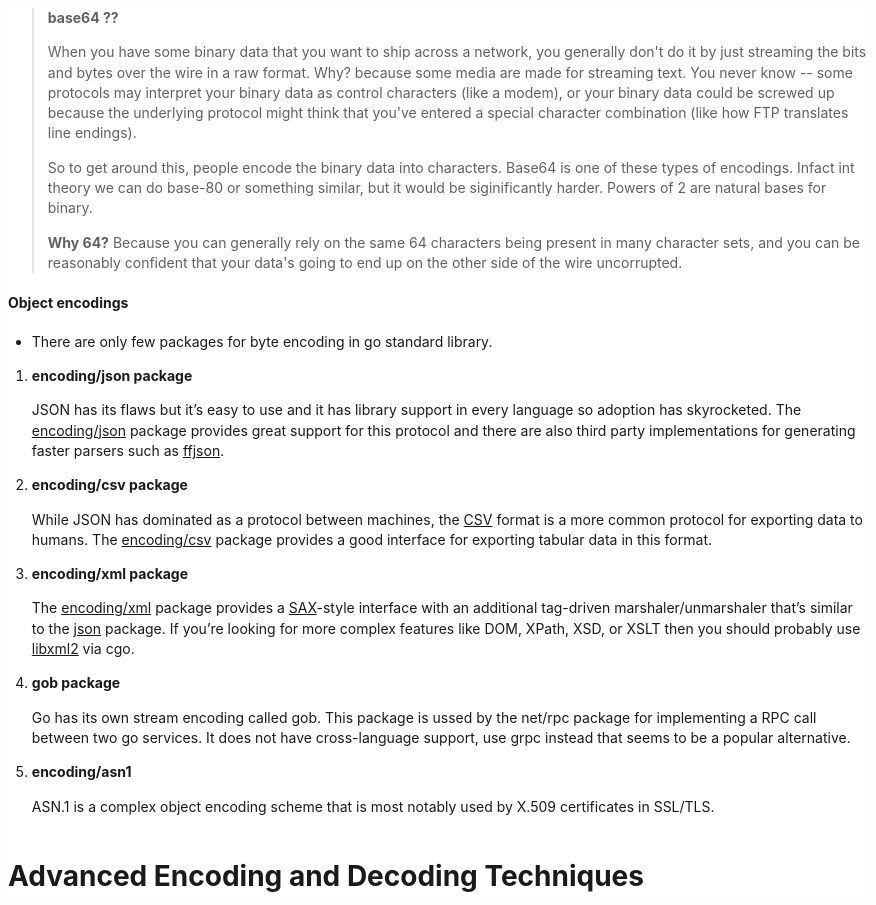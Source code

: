 > **base64 ??**
>
> When you have some binary data that you want to ship across a network, you generally don't do it by just streaming the bits and bytes over the wire in a raw format. Why? because some media are made for streaming text. You never know -- some protocols may interpret your binary data as control characters (like a modem), or your binary data could be screwed up because the underlying protocol might think that you've entered a special character combination (like how FTP translates line endings).
>
> So to get around this, people encode the binary data into characters. Base64 is one of these types of encodings. Infact int theory we can do base-80 or something similar, but it would be siginificantly harder. Powers of 2 are natural bases for binary.
>
> **Why 64?**
> Because you can generally rely on the same 64 characters being present in many character sets, and you can be reasonably confident that your data's going to end up on the other side of the wire uncorrupted.

#### Object encodings

-  There are only few packages for byte encoding in go standard library.

  1. **encoding/json package** 

      JSON has its flaws but it’s easy to use and it has library support in every language so adoption has skyrocketed. The [encoding/json](https://golang.org/pkg/encoding/json/) package provides great support for this protocol and there are also third party implementations for generating faster parsers such as [ffjson](https://github.com/pquerna/ffjson).

  2. **encoding/csv package**

     While JSON has dominated as a protocol between machines, the [CSV](https://en.wikipedia.org/wiki/Comma-separated_values) format is a more common protocol for exporting data to humans. The [encoding/csv](https://golang.org/pkg/encoding/csv/) package provides a good interface for exporting tabular data in this format.

  3. **encoding/xml package**

     The [encoding/xml](https://golang.org/pkg/encoding/xml/) package provides a [SAX](https://en.wikipedia.org/wiki/Simple_API_for_XML)-style interface with an additional tag-driven marshaler/unmarshaler that’s similar to the [json](https://golang.org/pkg/encoding/json/) package. If you’re looking for more complex features like DOM, XPath, XSD, or XSLT then you should probably use [libxml2](http://xmlsoft.org/) via cgo.

  4. **gob package**

     Go has its own stream encoding called gob. This package is ussed by the net/rpc package for implementing a RPC call between two go services. It does not have cross-language support, use grpc instead that seems to be a popular alternative.

  5. **encoding/asn1**

     ASN.1 is a complex object encoding scheme that is most notably used by X.509 certificates in SSL/TLS.



# Advanced Encoding and Decoding Techniques
